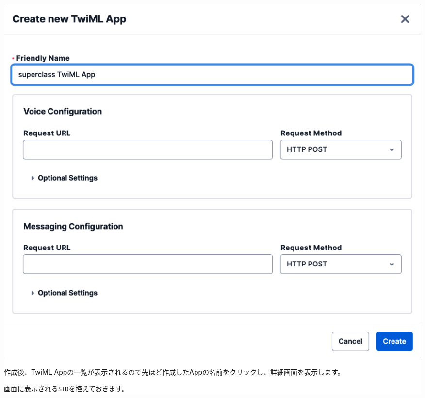 ![TwiML App - Create](./images/twiml-app-create.png)

作成後、TwiML Appの一覧が表示されるので先ほど作成したAppの名前をクリックし、詳細画面を表示します。

画面に表示される`SID`を控えておきます。
